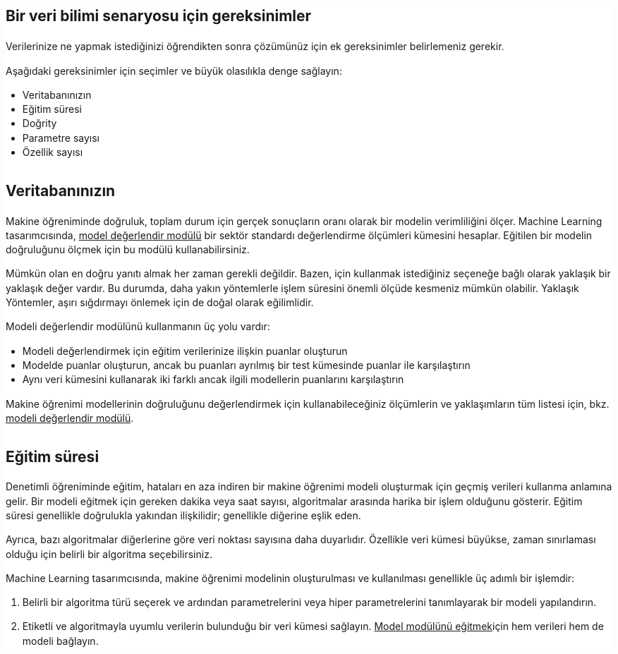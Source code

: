 ## <a name="requirements-for-a-data-science-scenario"></a>Bir veri bilimi senaryosu için gereksinimler

Verilerinize ne yapmak istediğinizi öğrendikten sonra çözümünüz için ek gereksinimler belirlemeniz gerekir. 

Aşağıdaki gereksinimler için seçimler ve büyük olasılıkla denge sağlayın:

- Veritabanınızın
- Eğitim süresi
- Doğrity
- Parametre sayısı
- Özellik sayısı

## <a name="accuracy"></a>Veritabanınızın

Makine öğreniminde doğruluk, toplam durum için gerçek sonuçların oranı olarak bir modelin verimliliğini ölçer. Machine Learning tasarımcısında, [model değerlendir modülü](./algorithm-module-reference/evaluate-model.md?WT.mc_id=docs-article-lazzeri) bir sektör standardı değerlendirme ölçümleri kümesini hesaplar. Eğitilen bir modelin doğruluğunu ölçmek için bu modülü kullanabilirsiniz.

Mümkün olan en doğru yanıtı almak her zaman gerekli değildir. Bazen, için kullanmak istediğiniz seçeneğe bağlı olarak yaklaşık bir yaklaşık değer vardır. Bu durumda, daha yakın yöntemlerle işlem süresini önemli ölçüde kesmeniz mümkün olabilir. Yaklaşık Yöntemler, aşırı sığdırmayı önlemek için de doğal olarak eğilimlidir.

Modeli değerlendir modülünü kullanmanın üç yolu vardır:

- Modeli değerlendirmek için eğitim verilerinize ilişkin puanlar oluşturun
- Modelde puanlar oluşturun, ancak bu puanları ayrılmış bir test kümesinde puanlar ile karşılaştırın
- Aynı veri kümesini kullanarak iki farklı ancak ilgili modellerin puanlarını karşılaştırın

Makine öğrenimi modellerinin doğruluğunu değerlendirmek için kullanabileceğiniz ölçümlerin ve yaklaşımların tüm listesi için, bkz. [modeli değerlendir modülü](./algorithm-module-reference/evaluate-model.md?WT.mc_id=docs-article-lazzeri).

## <a name="training-time"></a>Eğitim süresi

Denetimli öğreniminde eğitim, hataları en aza indiren bir makine öğrenimi modeli oluşturmak için geçmiş verileri kullanma anlamına gelir. Bir modeli eğitmek için gereken dakika veya saat sayısı, algoritmalar arasında harika bir işlem olduğunu gösterir. Eğitim süresi genellikle doğrulukla yakından ilişkilidir; genellikle diğerine eşlik eden. 

Ayrıca, bazı algoritmalar diğerlerine göre veri noktası sayısına daha duyarlıdır. Özellikle veri kümesi büyükse, zaman sınırlaması olduğu için belirli bir algoritma seçebilirsiniz.

Machine Learning tasarımcısında, makine öğrenimi modelinin oluşturulması ve kullanılması genellikle üç adımlı bir işlemdir:

1.  Belirli bir algoritma türü seçerek ve ardından parametrelerini veya hiper parametrelerini tanımlayarak bir modeli yapılandırın. 

2.  Etiketli ve algoritmayla uyumlu verilerin bulunduğu bir veri kümesi sağlayın. [Model modülünü eğitmek](./algorithm-module-reference/train-model.md?WT.mc_id=docs-article-lazzeri)için hem verileri hem de modeli bağlayın.
